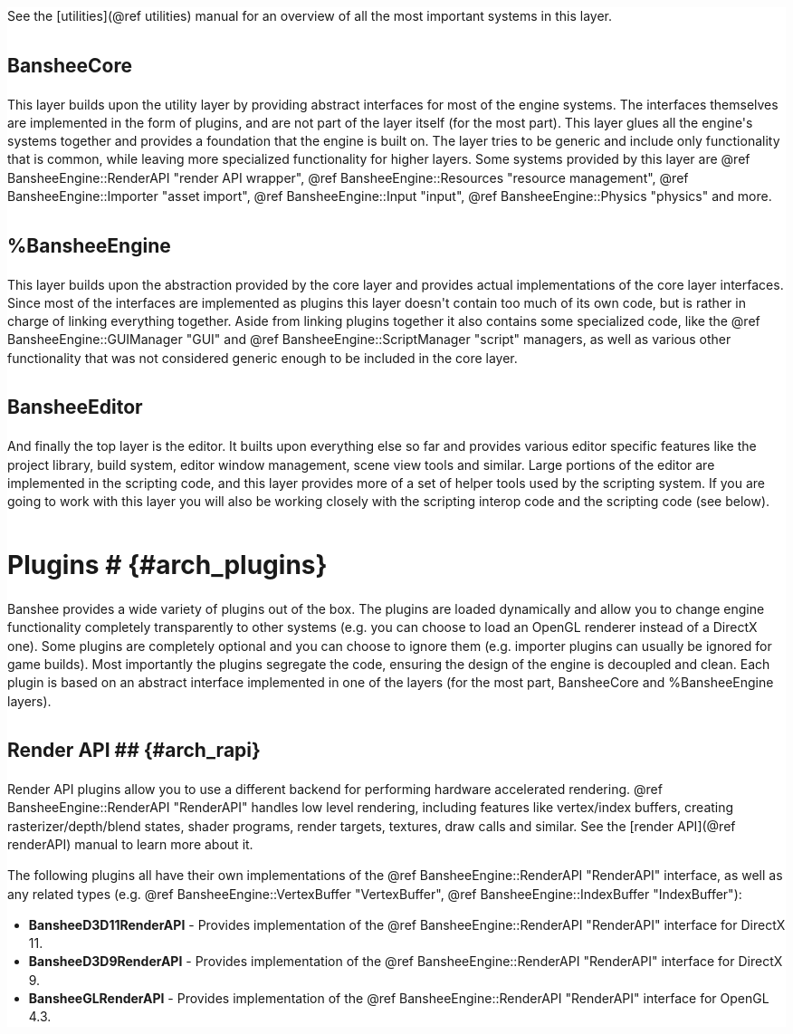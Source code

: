 See the [utilities](@ref utilities) manual for an overview of all the most important systems in this layer. 

## BansheeCore ##		
This layer builds upon the utility layer by providing abstract interfaces for most of the engine systems. The interfaces themselves are implemented in the form of plugins, and are not part of the layer itself (for the most part). This layer glues all the engine's systems together and provides a foundation that the engine is built on. The layer tries to be generic and include only functionality that is common, while leaving more specialized functionality for higher layers. Some systems provided by this layer are @ref BansheeEngine::RenderAPI "render API wrapper", @ref BansheeEngine::Resources "resource management", @ref BansheeEngine::Importer "asset import", @ref BansheeEngine::Input "input", @ref BansheeEngine::Physics "physics" and more.

## %BansheeEngine ##				
This layer builds upon the abstraction provided by the core layer and provides actual implementations of the core layer interfaces. Since most of the interfaces are implemented as plugins this layer doesn't contain too much of its own code, but is rather in charge of linking everything together. Aside from linking plugins together it also contains some specialized code, like the @ref BansheeEngine::GUIManager "GUI" and @ref BansheeEngine::ScriptManager "script" managers, as well as various other functionality that was not considered generic enough to be included in the core layer.

## BansheeEditor ##					
And finally the top layer is the editor. It builts upon everything else so far and provides various editor specific features like the project library, build system, editor window management, scene view tools and similar. Large portions of the editor are implemented in the scripting code, and this layer provides more of a set of helper tools used by the scripting system. If you are going to work with this layer you will also be working closely with the scripting interop code and the scripting code (see below).

# Plugins #										{#arch_plugins}
Banshee provides a wide variety of plugins out of the box. The plugins are loaded dynamically and allow you to change engine functionality completely transparently to other systems (e.g. you can choose to load an OpenGL renderer instead of a DirectX one). Some plugins are completely optional and you can choose to ignore them (e.g. importer plugins can usually be ignored for game builds). Most importantly the plugins segregate the code, ensuring the design of the engine is decoupled and clean. Each plugin is based on an abstract interface implemented in one of the layers (for the most part, BansheeCore and %BansheeEngine layers).

## Render API ##								{#arch_rapi}		
Render API plugins allow you to use a different backend for performing hardware accelerated rendering. @ref BansheeEngine::RenderAPI "RenderAPI" handles low level rendering, including features like vertex/index buffers, creating rasterizer/depth/blend states, shader programs, render targets, textures, draw calls and similar. See the [render API](@ref renderAPI) manual to learn more about it.

The following plugins all have their own implementations of the @ref BansheeEngine::RenderAPI "RenderAPI" interface, as well as any related types (e.g. @ref BansheeEngine::VertexBuffer "VertexBuffer", @ref BansheeEngine::IndexBuffer "IndexBuffer"):
 - **BansheeD3D11RenderAPI** - Provides implementation of the @ref BansheeEngine::RenderAPI "RenderAPI" interface for DirectX 11. 
 - **BansheeD3D9RenderAPI**	- Provides implementation of the @ref BansheeEngine::RenderAPI "RenderAPI" interface for DirectX 9. 
 - **BansheeGLRenderAPI** - Provides implementation of the @ref BansheeEngine::RenderAPI "RenderAPI" interface for OpenGL 4.3.
